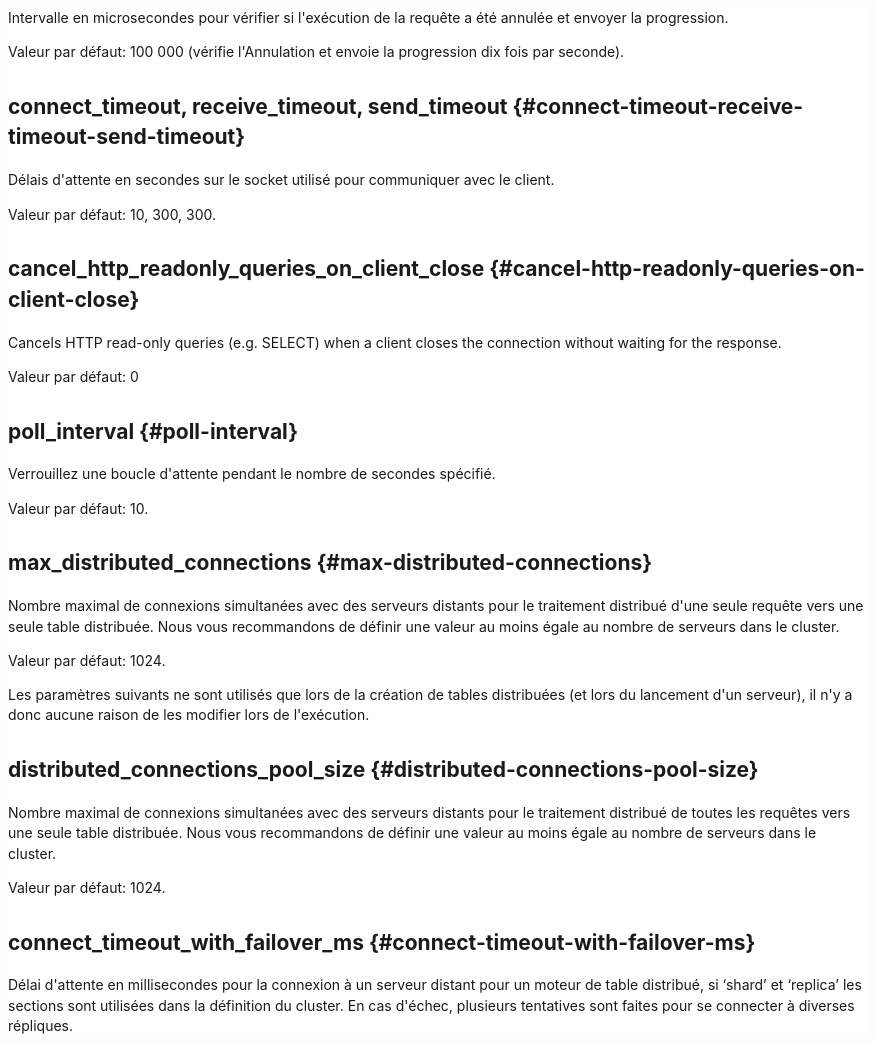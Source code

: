 Intervalle en microsecondes pour vérifier si l'exécution de la requête a été annulée et envoyer la progression.

Valeur par défaut: 100 000 (vérifie l'Annulation et envoie la progression dix fois par seconde).

## connect\_timeout, receive\_timeout, send\_timeout {#connect-timeout-receive-timeout-send-timeout}

Délais d'attente en secondes sur le socket utilisé pour communiquer avec le client.

Valeur par défaut: 10, 300, 300.

## cancel\_http\_readonly\_queries\_on\_client\_close {#cancel-http-readonly-queries-on-client-close}

Cancels HTTP read-only queries (e.g. SELECT) when a client closes the connection without waiting for the response.

Valeur par défaut: 0

## poll\_interval {#poll-interval}

Verrouillez une boucle d'attente pendant le nombre de secondes spécifié.

Valeur par défaut: 10.

## max\_distributed\_connections {#max-distributed-connections}

Nombre maximal de connexions simultanées avec des serveurs distants pour le traitement distribué d'une seule requête vers une seule table distribuée. Nous vous recommandons de définir une valeur au moins égale au nombre de serveurs dans le cluster.

Valeur par défaut: 1024.

Les paramètres suivants ne sont utilisés que lors de la création de tables distribuées (et lors du lancement d'un serveur), il n'y a donc aucune raison de les modifier lors de l'exécution.

## distributed\_connections\_pool\_size {#distributed-connections-pool-size}

Nombre maximal de connexions simultanées avec des serveurs distants pour le traitement distribué de toutes les requêtes vers une seule table distribuée. Nous vous recommandons de définir une valeur au moins égale au nombre de serveurs dans le cluster.

Valeur par défaut: 1024.

## connect\_timeout\_with\_failover\_ms {#connect-timeout-with-failover-ms}

Délai d'attente en millisecondes pour la connexion à un serveur distant pour un moteur de table distribué, si ‘shard’ et ‘replica’ les sections sont utilisées dans la définition du cluster.
En cas d'échec, plusieurs tentatives sont faites pour se connecter à diverses répliques.
